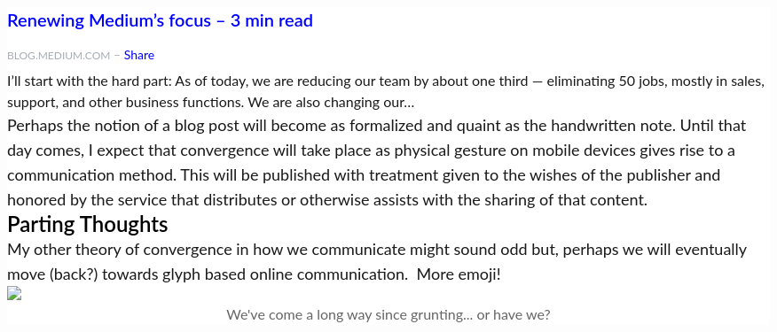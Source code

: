 <span class='item-link-title' style='font-family: "lato", "Helvetica Neue", Helvetica, Arial, sans-serif; display: block; font-weight: 600; font-size: 20px; line-height: 28px; margin: 0; margin-bottom: 0;'><a target="_blank" style="color: #00F; text-decoration: none;" href="https://blog.medium.com/renewing-mediums-focus-98f374a960be?gi=15f6d52e1bac&amp;utm_campaign=Fudge%20Sunday&amp;utm_medium=email&amp;utm_source=Revue%20newsletter">Renewing Medium’s focus – 3 min read</a></span>
<div class='domain' style='font-family: "lato", "Helvetica Neue", Helvetica, Arial, sans-serif; display: block; line-height: 24px; margin: 0; margin-bottom: 0; color: #A7ADB5; text-decoration: none !important;'>
<a target="_blank" style="color: #A7ADB5; text-decoration: none; text-transform: uppercase; font-size: 12px;" href="http://rev.vu/mEdqq?utm_campaign=Issue&amp;utm_content=domain&amp;utm_medium=email&amp;utm_source=Fudge+Sunday">blog.medium.com</a>
&ndash;
<a target="_blank" style="color: #00F; font-size: 14px; text-decoration: none;" href="http://rev.vu/mEdqq?utm_campaign=Issue&amp;utm_content=share&amp;utm_medium=email&amp;utm_source=Fudge+Sunday">Share</a>
</div>
<div class='item-link-description' style='font-family: "lato", "Helvetica Neue", Helvetica, Arial, sans-serif; font-size: 16px; line-height: 24px; display: block; margin: 0; margin-bottom: 0; margin-top: 4px;'><div style="margin: 0;" class="revue-p">I’ll start with the hard part: As of today, we are reducing our team by about one third — eliminating 50 jobs, mostly in sales, support, and other business functions. We are also changing our…</div>
</div>

</td>
</tr>
<tr>
<td align='left' style='padding-bottom: 42px;' valign='top'>
<div class='item-text' style='font-family: "lato", "Helvetica Neue", Helvetica, Arial, sans-serif; font-size: 18px; line-height: 28px;display: block; margin: 0; margin-bottom: 0;'><div style="margin: 0;" class="revue-p">Perhaps the notion of a blog post will become as formalized and quaint as the handwritten note. Until that day comes, I expect that convergence will take place as physical gesture on mobile devices gives rise to a communication method. This will be published with treatment given to the wishes of the publisher and honored by the service that distributes or otherwise assists with the sharing of that content.</div>
</div>
</td>
</tr>
<tr>
<td align='left' style='padding-bottom: 28px;' valign='top'>
<div class='item-header' style='font-family: "lato", "Helvetica Neue", Helvetica, Arial, sans-serif; display: block; font-weight: 600; font-size: 24px; line-height: 28px; margin: 0; margin-bottom: 0; color: #000;'>Parting Thoughts</div>
</td>
</tr>
<tr>
<td align='left' style='padding-bottom: 42px;' valign='top'>
<div class='item-text' style='font-family: "lato", "Helvetica Neue", Helvetica, Arial, sans-serif; font-size: 18px; line-height: 28px;display: block; margin: 0; margin-bottom: 0;'><div style="margin: 0;" class="revue-p">My other theory of convergence in how we communicate might sound odd but, perhaps we will eventually move (back?) towards glyph based online communication.  More emoji!</div>
</div>
</td>
</tr>
<tr>
<td align='center' style='padding-bottom: 42px;' valign='top'>
<a target="_blank" href="https://twitter.com/JayCuthrell/status/805803993972649984?utm_campaign=Fudge%20Sunday&amp;utm_medium=email&amp;utm_source=Revue%20newsletter"><img src='https://s3.amazonaws.com/revue/items/images/001/674/487/mail/emoji-thoughts.png?1483768550' style='display: block; border: 0; text-decoration: none; width: 100%;'>
</a><div style='font-family: "lato", "Helvetica Neue", Helvetica, Arial, sans-serif; display: block; text-align: center; font-size: 16px; line-height: 24px; display: block; margin: 0; margin-bottom: 0; margin-top: 4px; color: #666;'>We've come a long way since grunting... or have we?</div>
</td>
</tr>
<tr>
<td align='left' style='padding-bottom: 42px;' valign='top'>